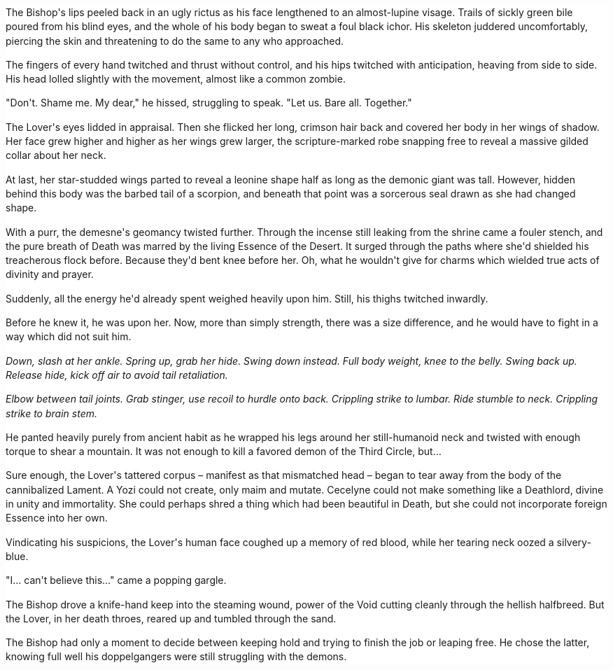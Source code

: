 The Bishop's lips peeled back in an ugly rictus as his face lengthened to an almost-lupine visage. Trails of sickly green bile poured from his blind eyes, and the whole of his body began to sweat a foul black ichor. His skeleton juddered uncomfortably, piercing the skin and threatening to do the same to any who approached.

The fingers of every hand twitched and thrust without control, and his hips twitched with anticipation, heaving from side to side. His head lolled slightly with the movement, almost like a common zombie.

"Don't. Shame me. My dear," he hissed, struggling to speak. "Let us. Bare all. Together."

The Lover's eyes lidded in appraisal. Then she flicked her long, crimson hair back and covered her body in her wings of shadow. Her face grew higher and higher as her wings grew larger, the scripture-marked robe snapping free to reveal a massive gilded collar about her neck.

At last, her star-studded wings parted to reveal a leonine shape half as long as the demonic giant was tall. However, hidden behind this body was the barbed tail of a scorpion, and beneath that point was a sorcerous seal drawn as she had changed shape.

With a purr, the demesne's geomancy twisted further. Through the incense still leaking from the shrine came a fouler stench, and the pure breath of Death was marred by the living Essence of the Desert. It surged through the paths where she'd shielded his treacherous flock before. Because they'd bent knee before her. Oh, what he wouldn't give for charms which wielded true acts of divinity and prayer.

Suddenly, all the energy he'd already spent weighed heavily upon him. Still, his thighs twitched inwardly.

Before he knew it, he was upon her. Now, more than simply strength, there was a size difference, and he would have to fight in a way which did not suit him.

_Down, slash at her ankle. Spring up, grab her hide. Swing down instead. Full body weight, knee to the belly. Swing back up. Release hide, kick off air to avoid tail retaliation._

_Elbow between tail joints. Grab stinger, use recoil to hurdle onto back. Crippling strike to lumbar. Ride stumble to neck. Crippling strike to brain stem._

He panted heavily purely from ancient habit as he wrapped his legs around her still-humanoid neck and twisted with enough torque to shear a mountain. It was not enough to kill a favored demon of the Third Circle, but…

Sure enough, the Lover's tattered corpus – manifest as that mismatched head – began to tear away from the body of the cannibalized Lament. A Yozi could not create, only maim and mutate. Cecelyne could not make something like a Deathlord, divine in unity and immortality. She could perhaps shred a thing which had been beautiful in Death, but she could not incorporate foreign Essence into her own.

Vindicating his suspicions, the Lover's human face coughed up a memory of red blood, while her tearing neck oozed a silvery-blue.

"I… can't believe this…" came a popping gargle.

The Bishop drove a knife-hand keep into the steaming wound, power of the Void cutting cleanly through the hellish halfbreed. But the Lover, in her death throes, reared up and tumbled through the sand.

The Bishop had only a moment to decide between keeping hold and trying to finish the job or leaping free. He chose the latter, knowing full well his doppelgangers were still struggling with the demons.
